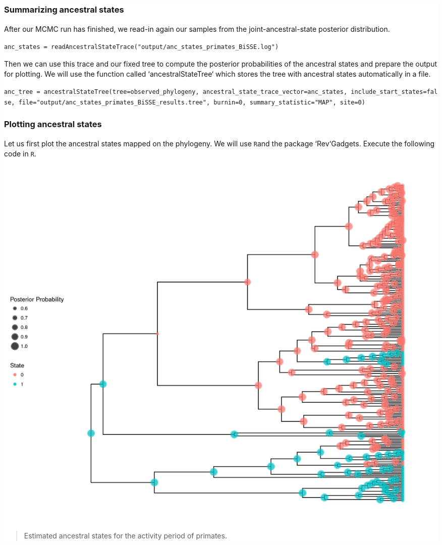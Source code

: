 ### Summarizing ancestral states

After our MCMC run has finished, we read-in again our samples from the
joint-ancestral-state posterior distribution.

    anc_states = readAncestralStateTrace("output/anc_states_primates_BiSSE.log")

Then we can use this trace and our fixed tree to compute the posterior
probabilities of the ancestral states and prepare the output for
plotting. We will use the function called ‘ancestralStateTree‘ which
stores the tree with ancestral states automatically in a file.

    anc_tree = ancestralStateTree(tree=observed_phylogeny, ancestral_state_trace_vector=anc_states, include_start_states=false, file="output/anc_states_primates_BiSSE_results.tree", burnin=0, summary_statistic="MAP", site=0)

### Plotting ancestral states

Let us first plot the ancestral states mapped on the phylogeny. We will
use `R`and the package ‘Rev‘Gadgets. Execute the following
code in `R`.

![]( figures/RevBayes_Anc_States_BiSSE.png) 
> Estimated
ancestral states for the activity period of primates.
